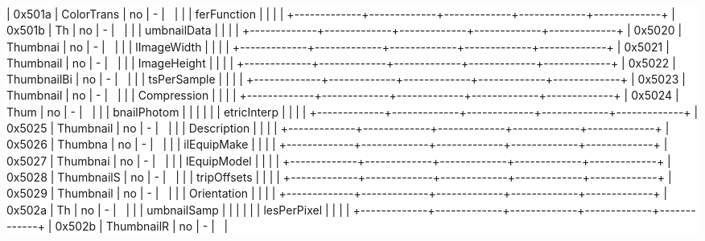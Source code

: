 | 0x501a      | ColorTrans  | no          | \-          |             |
|             | ferFunction |             |             |             |
+-------------+-------------+-------------+-------------+-------------+
| 0x501b      | Th          | no          | \-          |             |
|             | umbnailData |             |             |             |
+-------------+-------------+-------------+-------------+-------------+
| 0x5020      | Thumbnai    | no          | \-          |             |
|             | lImageWidth |             |             |             |
+-------------+-------------+-------------+-------------+-------------+
| 0x5021      | Thumbnail   | no          | \-          |             |
|             | ImageHeight |             |             |             |
+-------------+-------------+-------------+-------------+-------------+
| 0x5022      | ThumbnailBi | no          | \-          |             |
|             | tsPerSample |             |             |             |
+-------------+-------------+-------------+-------------+-------------+
| 0x5023      | Thumbnail   | no          | \-          |             |
|             | Compression |             |             |             |
+-------------+-------------+-------------+-------------+-------------+
| 0x5024      | Thum        | no          | \-          |             |
|             | bnailPhotom |             |             |             |
|             | etricInterp |             |             |             |
+-------------+-------------+-------------+-------------+-------------+
| 0x5025      | Thumbnail   | no          | \-          |             |
|             | Description |             |             |             |
+-------------+-------------+-------------+-------------+-------------+
| 0x5026      | Thumbna     | no          | \-          |             |
|             | ilEquipMake |             |             |             |
+-------------+-------------+-------------+-------------+-------------+
| 0x5027      | Thumbnai    | no          | \-          |             |
|             | lEquipModel |             |             |             |
+-------------+-------------+-------------+-------------+-------------+
| 0x5028      | ThumbnailS  | no          | \-          |             |
|             | tripOffsets |             |             |             |
+-------------+-------------+-------------+-------------+-------------+
| 0x5029      | Thumbnail   | no          | \-          |             |
|             | Orientation |             |             |             |
+-------------+-------------+-------------+-------------+-------------+
| 0x502a      | Th          | no          | \-          |             |
|             | umbnailSamp |             |             |             |
|             | lesPerPixel |             |             |             |
+-------------+-------------+-------------+-------------+-------------+
| 0x502b      | ThumbnailR  | no          | \-          |             |